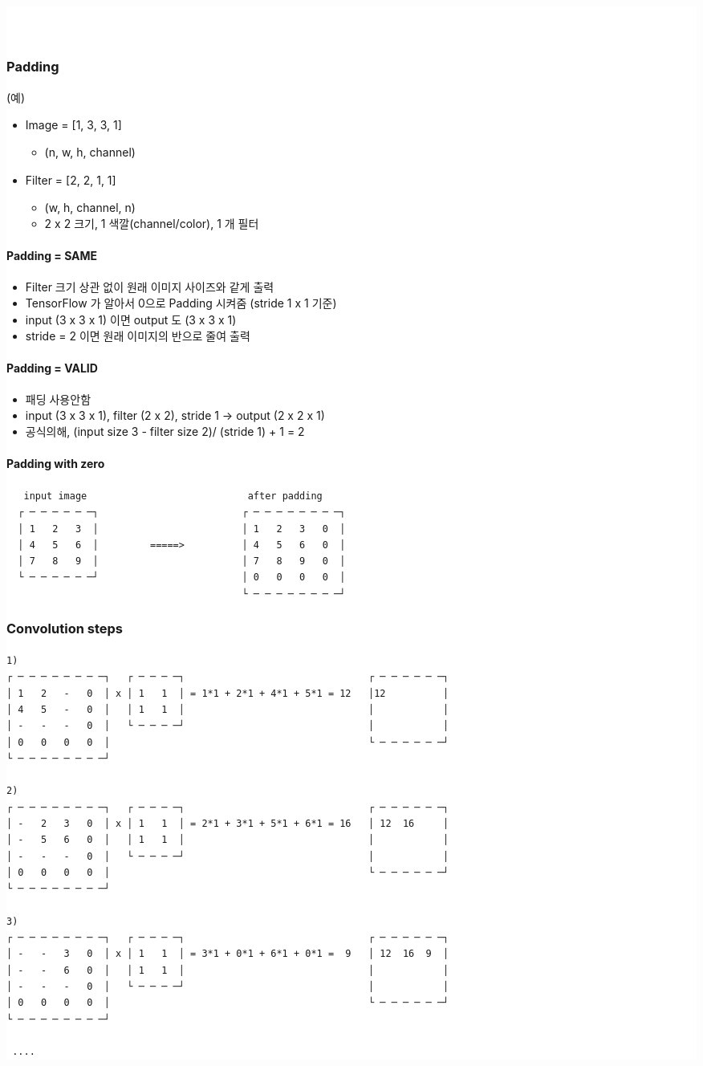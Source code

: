 
<br /><br />



### Padding

(예)
- Image = [1, 3, 3, 1]
  - (n, w, h, channel)

- Filter = [2, 2, 1, 1]
  - (w, h, channel, n)
  - 2 x 2 크기, 1 색깔(channel/color), 1 개 필터


#### Padding = SAME
  - Filter 크기 상관 없이 원래 이미지 사이즈와 같게 출력
  - TensorFlow 가 알아서 0으로 Padding 시켜줌 (stride 1 x 1 기준)
  - input (3 x 3 x 1) 이면 output 도 (3 x 3 x 1) 
  - stride = 2 이면 원래 이미지의 반으로 줄여 출력
 
#### Padding = VALID
  - 패딩 사용안함
  - input (3 x 3 x 1), filter (2 x 2), stride 1 -> output (2 x 2 x 1)
  - 공식의해, (input size 3 - filter size 2)/ (stride 1) + 1 = 2


#### Padding with zero
```
   input image                            after padding
  ┌ ─ ─ ─ ─ ─ ─┐                         ┌ ─ ─ ─ ─ ─ ─ ─ ─┐
  │ 1   2   3  │                         │ 1   2   3   0  │
  │ 4   5   6  │         =====>          │ 4   5   6   0  │
  │ 7   8   9  │                         │ 7   8   9   0  │
  └ ─ ─ ─ ─ ─ ─┘                         │ 0   0   0   0  │ 
                                         └ ─ ─ ─ ─ ─ ─ ─ ─┘
```

### Convolution steps
```
1)
┌ ─ ─ ─ ─ ─ ─ ─ ─┐   ┌ ─ ─ ─ ─┐                                ┌ ─ ─ ─ ─ ─ ─┐
│ 1   2   -   0  │ x │ 1   1  │ = 1*1 + 2*1 + 4*1 + 5*1 = 12   │12          │
│ 4   5   -   0  │   │ 1   1  │                                │            │
│ -   -   -   0  │   └ ─ ─ ─ ─┘                                │            │
│ 0   0   0   0  │                                             └ ─ ─ ─ ─ ─ ─┘
└ ─ ─ ─ ─ ─ ─ ─ ─┘

2)
┌ ─ ─ ─ ─ ─ ─ ─ ─┐   ┌ ─ ─ ─ ─┐                                ┌ ─ ─ ─ ─ ─ ─┐
│ -   2   3   0  │ x │ 1   1  │ = 2*1 + 3*1 + 5*1 + 6*1 = 16   │ 12  16     │
│ -   5   6   0  │   │ 1   1  │                                │            │
│ -   -   -   0  │   └ ─ ─ ─ ─┘                                │            │
│ 0   0   0   0  │                                             └ ─ ─ ─ ─ ─ ─┘
└ ─ ─ ─ ─ ─ ─ ─ ─┘

3)
┌ ─ ─ ─ ─ ─ ─ ─ ─┐   ┌ ─ ─ ─ ─┐                                ┌ ─ ─ ─ ─ ─ ─┐
│ -   -   3   0  │ x │ 1   1  │ = 3*1 + 0*1 + 6*1 + 0*1 =  9   │ 12  16  9  │
│ -   -   6   0  │   │ 1   1  │                                │            │
│ -   -   -   0  │   └ ─ ─ ─ ─┘                                │            │
│ 0   0   0   0  │                                             └ ─ ─ ─ ─ ─ ─┘
└ ─ ─ ─ ─ ─ ─ ─ ─┘

 ....

```